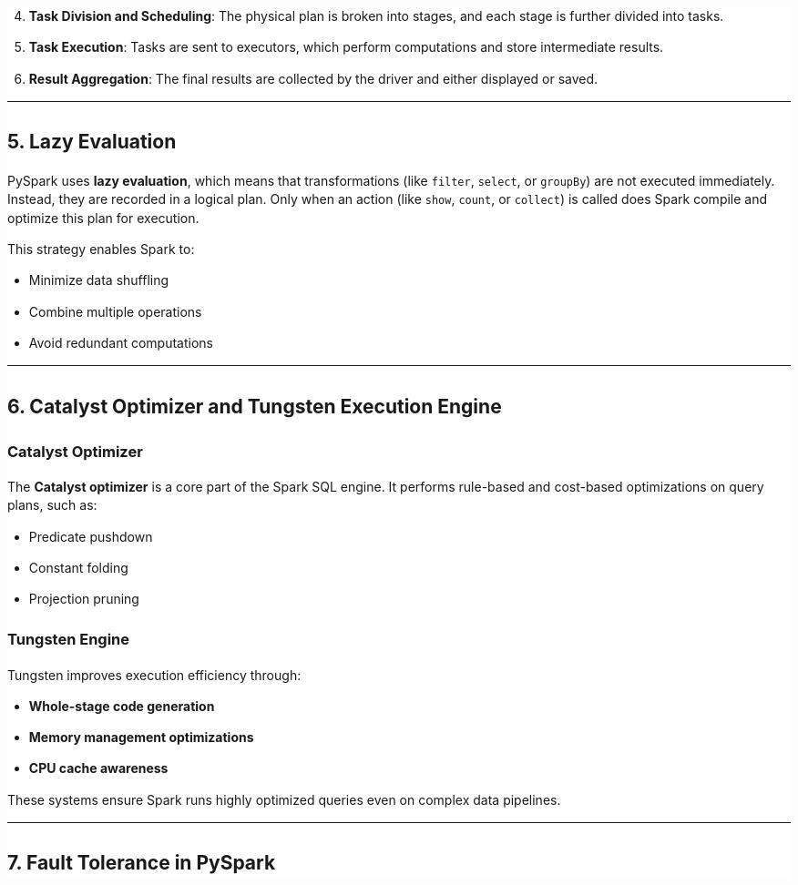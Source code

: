 4. **Task Division and Scheduling**: The physical plan is broken into stages, and each stage is further divided into tasks.

5. **Task Execution**: Tasks are sent to executors, which perform computations and store intermediate results.

6. **Result Aggregation**: The final results are collected by the driver and either displayed or saved.

---

## 5. Lazy Evaluation

PySpark uses **lazy evaluation**, which means that transformations (like `filter`, `select`, or `groupBy`) are not executed immediately. Instead, they are recorded in a logical plan. Only when an action (like `show`, `count`, or `collect`) is called does Spark compile and optimize this plan for execution.

This strategy enables Spark to:

- Minimize data shuffling

- Combine multiple operations

- Avoid redundant computations

---

## 6. Catalyst Optimizer and Tungsten Execution Engine

### Catalyst Optimizer

The **Catalyst optimizer** is a core part of the Spark SQL engine. It performs rule-based and cost-based optimizations on query plans, such as:

- Predicate pushdown

- Constant folding

- Projection pruning

### Tungsten Engine

Tungsten improves execution efficiency through:

- **Whole-stage code generation**

- **Memory management optimizations**

- **CPU cache awareness**

These systems ensure Spark runs highly optimized queries even on complex data pipelines.

---

## 7. Fault Tolerance in PySpark
